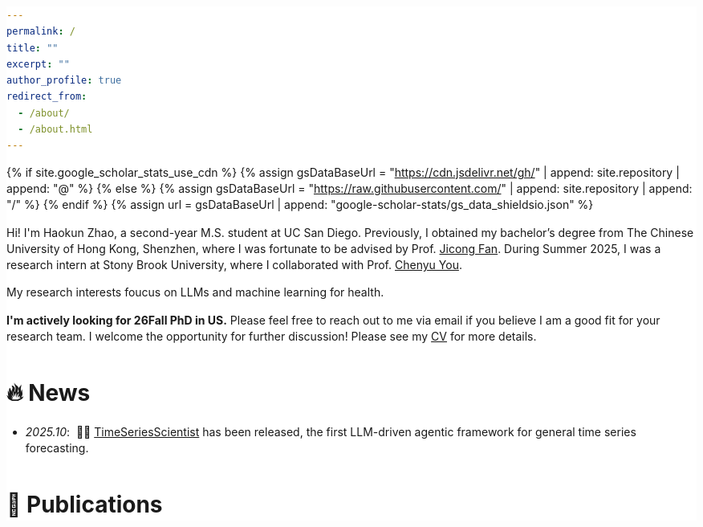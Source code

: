```yaml
---
permalink: /
title: ""
excerpt: ""
author_profile: true
redirect_from: 
  - /about/
  - /about.html
---
```


{% if site.google_scholar_stats_use_cdn %}
{% assign gsDataBaseUrl = "https://cdn.jsdelivr.net/gh/" | append: site.repository | append: "@" %}
{% else %}
{% assign gsDataBaseUrl = "https://raw.githubusercontent.com/" | append: site.repository | append: "/" %}
{% endif %}
{% assign url = gsDataBaseUrl | append: "google-scholar-stats/gs_data_shieldsio.json" %}

<span class='anchor' id='about-me'></span>

Hi! I'm Haokun Zhao, a second-year M.S. student at UC San Diego. Previously, I obtained my bachelor’s degree from The Chinese University of Hong Kong, Shenzhen, where I was fortunate to be advised by Prof. [Jicong Fan](https://jicongfan.github.io). During Summer 2025, I was a research intern at Stony Brook University, where I collaborated with Prof. [Chenyu You](https://chenyuyou.me).

My research interests foucus on LLMs and machine learning for health.

**I'm actively looking for 26Fall PhD in US.** Please feel free to reach out to me via email if you believe I am a good fit for your research team. I welcome the opportunity for further discussion! Please see my [CV]() for more details.




# 🔥 News
- *2025.10*: &nbsp;🎉🎉 [TimeSeriesScientist](https://y-research-sbu.github.io/TimeSeriesScientist/) has been released, the first LLM-driven agentic framework for general time
series forecasting.

# 📝 Publications 
